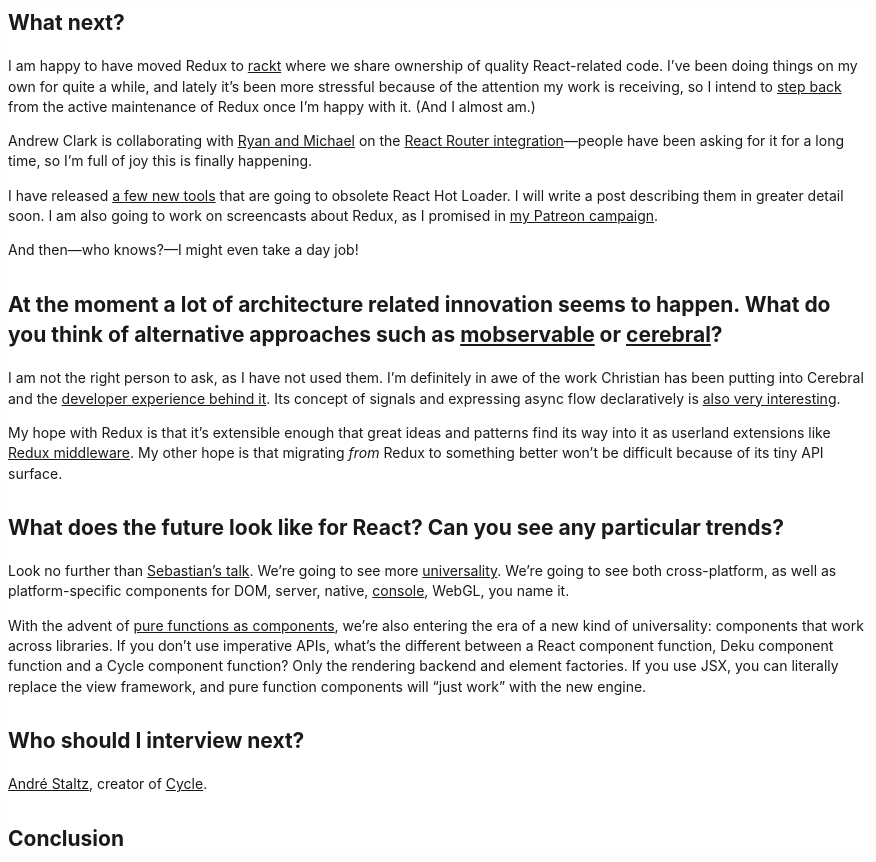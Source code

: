 ## What next?

I am happy to have moved Redux to [rackt](http://github.com/rackt) where we share ownership of quality React-related code. I’ve been doing things on my own for quite a while, and lately it’s been more stressful because of the attention my work is receiving, so I intend to [step back](http://250bpm.com/blog:50) from the active maintenance of Redux once I’m happy with it. (And I almost am.)

Andrew Clark is collaborating with [Ryan and Michael](https://reactjs-training.com/) on the [React Router integration](https://github.com/acdlite/redux-react-router)—people have been asking for it for a long time, so I’m full of joy this is finally happening.

I have released [a few new tools](https://github.com/gaearon/react-transform-boilerplate) that are going to obsolete React Hot Loader. I will write a post describing them in greater detail soon. I am also going to work on screencasts about Redux, as I promised in [my Patreon campaign](https://www.patreon.com/reactdx).

And then—who knows?—I might even take a day job!

## At the moment a lot of architecture related innovation seems to happen. What do you think of alternative approaches such as [mobservable](https://mweststrate.github.io/mobservable/) or [cerebral](http://christianalfoni.com/cerebral/)?

I am not the right person to ask, as I have not used them. I’m definitely in awe of the work Christian has been putting into Cerebral and the [developer experience behind it](http://www.youtube.com/watch?v=xCIv4-Q2dtA). Its concept of signals and expressing async flow declaratively is [also very interesting](https://github.com/rackt/redux/issues/343).

My hope with Redux is that it’s extensible enough that great ideas and patterns find its way into it as userland extensions like [Redux middleware](https://rackt.github.io/redux/docs/advanced/Middleware.html). My other hope is that migrating *from* Redux to something better won’t be difficult because of its tiny API surface.

## What does the future look like for React? Can you see any particular trends?

Look no further than [Sebastian’s talk](https://www.youtube.com/watch?v=Zemce4Y1Y-A). We’re going to see more [universality](https://medium.com/@mjackson/universal-javascript-4761051b7ae9). We’re going to see both cross-platform, as well as platform-specific components for DOM, server, native, [console](https://github.com/gaearon/react-blessed-hot-motion), WebGL, you name it.

With the advent of [pure functions as components](http://facebook.github.io/react/blog/2015/09/10/react-v0.14-rc1.html), we’re also entering the era of a new kind of universality: components that work across libraries. If you don’t use imperative APIs, what’s the different between a React component function, Deku component function and a Cycle component function? Only the rendering backend and element factories. If you use JSX, you can literally replace the view framework, and pure function components will “just work” with the new engine.

## Who should I interview next?

[André Staltz](https://twitter.com/andrestaltz), creator of [Cycle](http://cycle.js.org/).

## Conclusion

